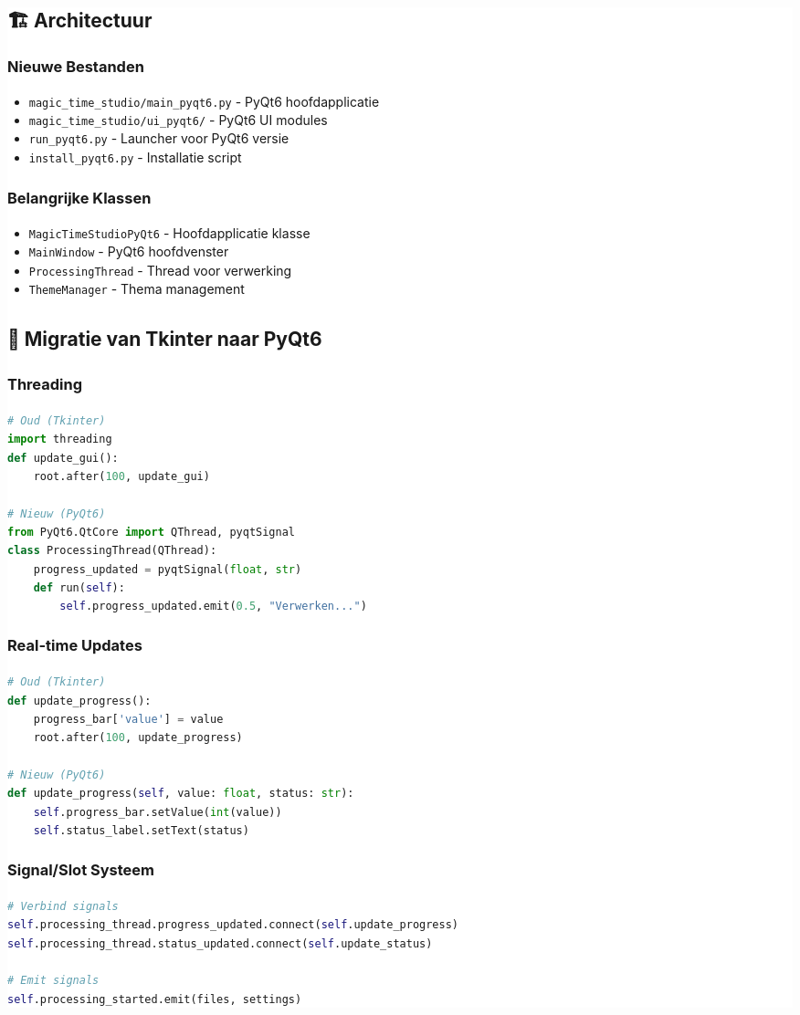 ## 🏗️ Architectuur

### Nieuwe Bestanden
- `magic_time_studio/main_pyqt6.py` - PyQt6 hoofdapplicatie
- `magic_time_studio/ui_pyqt6/` - PyQt6 UI modules
- `run_pyqt6.py` - Launcher voor PyQt6 versie
- `install_pyqt6.py` - Installatie script

### Belangrijke Klassen
- `MagicTimeStudioPyQt6` - Hoofdapplicatie klasse
- `MainWindow` - PyQt6 hoofdvenster
- `ProcessingThread` - Thread voor verwerking
- `ThemeManager` - Thema management

## 🔄 Migratie van Tkinter naar PyQt6

### Threading
```python
# Oud (Tkinter)
import threading
def update_gui():
    root.after(100, update_gui)

# Nieuw (PyQt6)
from PyQt6.QtCore import QThread, pyqtSignal
class ProcessingThread(QThread):
    progress_updated = pyqtSignal(float, str)
    def run(self):
        self.progress_updated.emit(0.5, "Verwerken...")
```

### Real-time Updates
```python
# Oud (Tkinter)
def update_progress():
    progress_bar['value'] = value
    root.after(100, update_progress)

# Nieuw (PyQt6)
def update_progress(self, value: float, status: str):
    self.progress_bar.setValue(int(value))
    self.status_label.setText(status)
```

### Signal/Slot Systeem
```python
# Verbind signals
self.processing_thread.progress_updated.connect(self.update_progress)
self.processing_thread.status_updated.connect(self.update_status)

# Emit signals
self.processing_started.emit(files, settings)
```
